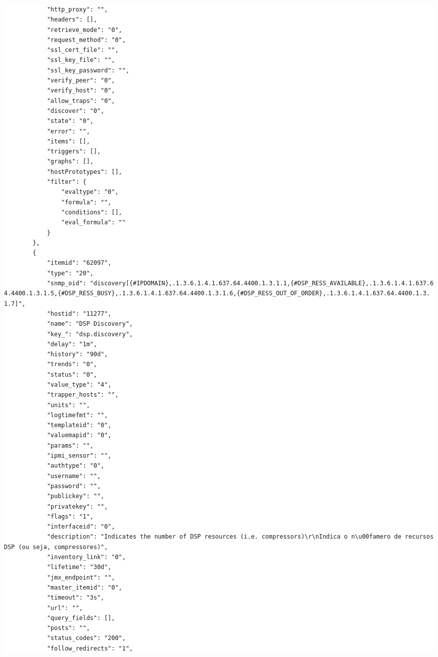                 "http_proxy": "",
                "headers": [],
                "retrieve_mode": "0",
                "request_method": "0",
                "ssl_cert_file": "",
                "ssl_key_file": "",
                "ssl_key_password": "",
                "verify_peer": "0",
                "verify_host": "0",
                "allow_traps": "0",
                "discover": "0",
                "state": "0",
                "error": "",
                "items": [],
                "triggers": [],
                "graphs": [],
                "hostPrototypes": [],
                "filter": {
                    "evaltype": "0",
                    "formula": "",
                    "conditions": [],
                    "eval_formula": ""
                }
            },
            {
                "itemid": "62097",
                "type": "20",
                "snmp_oid": "discovery[{#IPDOMAIN},.1.3.6.1.4.1.637.64.4400.1.3.1.1,{#DSP_RESS_AVAILABLE},.1.3.6.1.4.1.637.64.4400.1.3.1.5,{#DSP_RESS_BUSY},.1.3.6.1.4.1.637.64.4400.1.3.1.6,{#DSP_RESS_OUT_OF_ORDER},.1.3.6.1.4.1.637.64.4400.1.3.1.7]",
                "hostid": "11277",
                "name": "DSP Discovery",
                "key_": "dsp.discovery",
                "delay": "1m",
                "history": "90d",
                "trends": "0",
                "status": "0",
                "value_type": "4",
                "trapper_hosts": "",
                "units": "",
                "logtimefmt": "",
                "templateid": "0",
                "valuemapid": "0",
                "params": "",
                "ipmi_sensor": "",
                "authtype": "0",
                "username": "",
                "password": "",
                "publickey": "",
                "privatekey": "",
                "flags": "1",
                "interfaceid": "0",
                "description": "Indicates the number of DSP resources (i.e. compressors)\r\nIndica o n\u00famero de recursos DSP (ou seja, compressores)",
                "inventory_link": "0",
                "lifetime": "30d",
                "jmx_endpoint": "",
                "master_itemid": "0",
                "timeout": "3s",
                "url": "",
                "query_fields": [],
                "posts": "",
                "status_codes": "200",
                "follow_redirects": "1",
